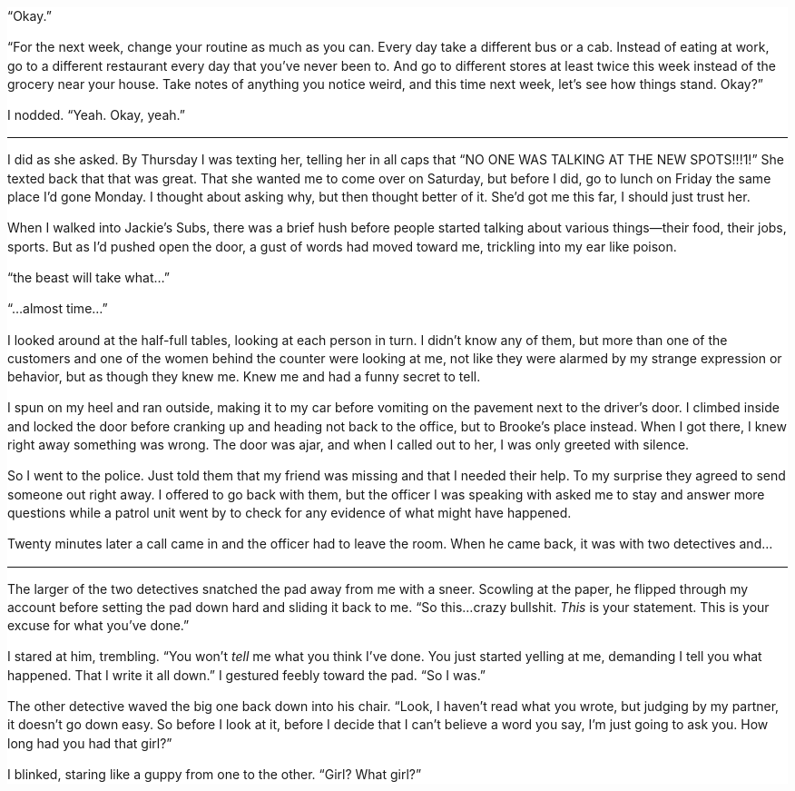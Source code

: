 “Okay.”

“For the next week, change your routine as much as you can.  Every day take a different bus or a cab.  Instead of eating at work, go to a different restaurant every day that you’ve never been to.  And go to different stores at least twice this week instead of the grocery near your house.  Take notes of anything you notice weird, and this time next week, let’s see how things stand.  Okay?”

I nodded.  “Yeah.  Okay, yeah.”

**** 

I did as she asked.  By Thursday I was texting her, telling her in all caps that “NO ONE WAS TALKING AT THE NEW SPOTS!!!1!”  She texted back that that was great.  That she wanted me to come over on Saturday, but before I did, go to lunch on Friday the same place I’d gone Monday.  I thought about asking why, but then thought better of it.  She’d got me this far, I should just trust her.

When I walked into Jackie’s Subs, there was a brief hush before people started talking about various things—their food, their jobs, sports.  But as I’d pushed open the door, a gust of words had moved toward me, trickling into my ear like poison.

“the beast will take what…”

“…almost time…”

I looked around at the half-full tables, looking at each person in turn.  I didn’t know any of them, but more than one of the customers and one of the women behind the counter were looking at me, not like they were alarmed by my strange expression or behavior, but as though they knew me.  Knew me and had a funny secret to tell.

I spun on my heel and ran outside, making it to my car before vomiting on the pavement next to the driver’s door.  I climbed inside and locked the door before cranking up and heading not back to the office, but to Brooke’s place instead.  When I got there, I knew right away something was wrong.  The door was ajar, and when I called out to her, I was only greeted with silence.

So I went to the police.  Just told them that my friend was missing and that I needed their help.  To my surprise they agreed to send someone out right away.  I offered to go back with them, but the officer I was speaking with asked me to stay and answer more questions while a patrol unit went by to check for any evidence of what might have happened.

Twenty minutes later a call came in and the officer had to leave the room.  When he came back, it was with two detectives and…

**** 

The larger of the two detectives snatched the pad away from me with a sneer.  Scowling at the paper, he flipped through my account before setting the pad down hard and sliding it back to me.  “So this…crazy bullshit.  *This* is your statement.  This is your excuse for what you’ve done.”

I stared at him, trembling.  “You won’t *tell* me what you think I’ve done.  You just started yelling at me, demanding I tell you what happened.  That I write it all down.”  I gestured feebly toward the pad.  “So I was.”

The other detective waved the big one back down into his chair.  “Look, I haven’t read what you wrote, but judging by my partner, it doesn’t go down easy.  So before I look at it, before I decide that I can’t believe a word you say, I’m just going to ask you.  How long had you had that girl?”

I blinked, staring like a guppy from one to the other.  “Girl? What girl?”
